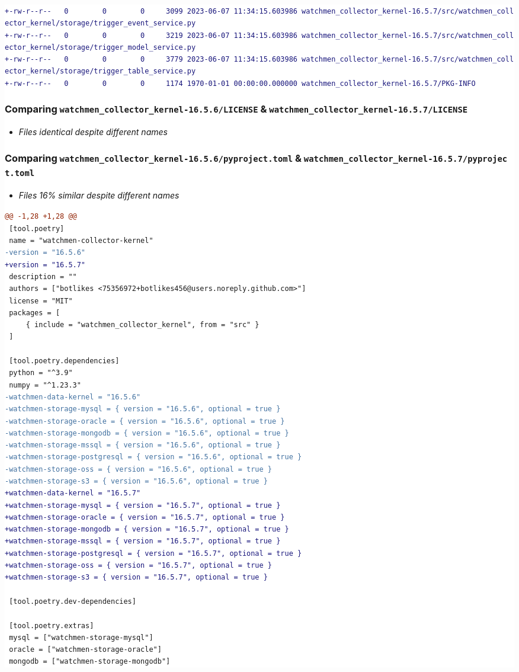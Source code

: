 ```diff
+-rw-r--r--   0        0        0     3099 2023-06-07 11:34:15.603986 watchmen_collector_kernel-16.5.7/src/watchmen_collector_kernel/storage/trigger_event_service.py
+-rw-r--r--   0        0        0     3219 2023-06-07 11:34:15.603986 watchmen_collector_kernel-16.5.7/src/watchmen_collector_kernel/storage/trigger_model_service.py
+-rw-r--r--   0        0        0     3779 2023-06-07 11:34:15.603986 watchmen_collector_kernel-16.5.7/src/watchmen_collector_kernel/storage/trigger_table_service.py
+-rw-r--r--   0        0        0     1174 1970-01-01 00:00:00.000000 watchmen_collector_kernel-16.5.7/PKG-INFO
```

### Comparing `watchmen_collector_kernel-16.5.6/LICENSE` & `watchmen_collector_kernel-16.5.7/LICENSE`

 * *Files identical despite different names*

### Comparing `watchmen_collector_kernel-16.5.6/pyproject.toml` & `watchmen_collector_kernel-16.5.7/pyproject.toml`

 * *Files 16% similar despite different names*

```diff
@@ -1,28 +1,28 @@
 [tool.poetry]
 name = "watchmen-collector-kernel"
-version = "16.5.6"
+version = "16.5.7"
 description = ""
 authors = ["botlikes <75356972+botlikes456@users.noreply.github.com>"]
 license = "MIT"
 packages = [
     { include = "watchmen_collector_kernel", from = "src" }
 ]
 
 [tool.poetry.dependencies]
 python = "^3.9"
 numpy = "^1.23.3"
-watchmen-data-kernel = "16.5.6"
-watchmen-storage-mysql = { version = "16.5.6", optional = true }
-watchmen-storage-oracle = { version = "16.5.6", optional = true }
-watchmen-storage-mongodb = { version = "16.5.6", optional = true }
-watchmen-storage-mssql = { version = "16.5.6", optional = true }
-watchmen-storage-postgresql = { version = "16.5.6", optional = true }
-watchmen-storage-oss = { version = "16.5.6", optional = true }
-watchmen-storage-s3 = { version = "16.5.6", optional = true }
+watchmen-data-kernel = "16.5.7"
+watchmen-storage-mysql = { version = "16.5.7", optional = true }
+watchmen-storage-oracle = { version = "16.5.7", optional = true }
+watchmen-storage-mongodb = { version = "16.5.7", optional = true }
+watchmen-storage-mssql = { version = "16.5.7", optional = true }
+watchmen-storage-postgresql = { version = "16.5.7", optional = true }
+watchmen-storage-oss = { version = "16.5.7", optional = true }
+watchmen-storage-s3 = { version = "16.5.7", optional = true }
 
 [tool.poetry.dev-dependencies]
 
 [tool.poetry.extras]
 mysql = ["watchmen-storage-mysql"]
 oracle = ["watchmen-storage-oracle"]
 mongodb = ["watchmen-storage-mongodb"]
```
